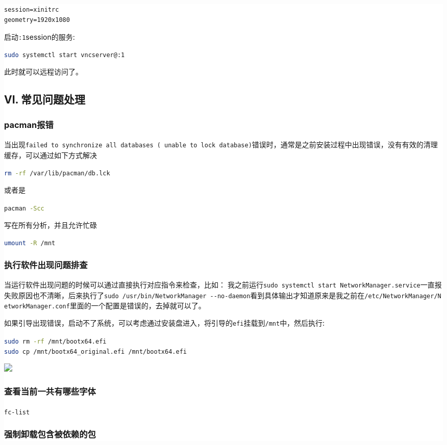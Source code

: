 ```
session=xinitrc
geometry=1920x1080
```

启动`:1`session的服务:

```bash
sudo systemctl start vncserver@:1
```

此时就可以远程访问了。

## VI. 常见问题处理

### pacman报错

当出现`failed to synchronize all databases ( unable to lock database)`错误时，通常是之前安装过程中出现错误，没有有效的清理缓存，可以通过如下方式解决

```bash
rm -rf /var/lib/pacman/db.lck
```

或者是
```bash
pacman -Scc
```

写在所有分析，并且允许忙碌
```bash
umount -R /mnt
```

### 执行软件出现问题排查

当运行软件出现问题的时候可以通过直接执行对应指令来检查，比如：
我之前运行`sudo systemctl start NetworkManager.service`一直报失败原因也不清晰，后来执行了`sudo /usr/bin/NetworkManager --no-daemon`看到具体输出才知道原来是我之前在`/etc/NetworkManager/NetworkManager.conf`里面的一个配置是错误的，去掉就可以了。

如果引导出现错误，启动不了系统，可以考虑通过安装盘进入，将引导的`efi`挂载到`/mnt`中，然后执行:

```bash
sudo rm -rf /mnt/bootx64.efi
sudo cp /mnt/bootx64_original.efi /mnt/bootx64.efi
```
![](/img/arch_linux_maintain_299675b1_9.png)

### 查看当前一共有哪些字体

```bash
fc-list
```


### 强制卸载包含被依赖的包
